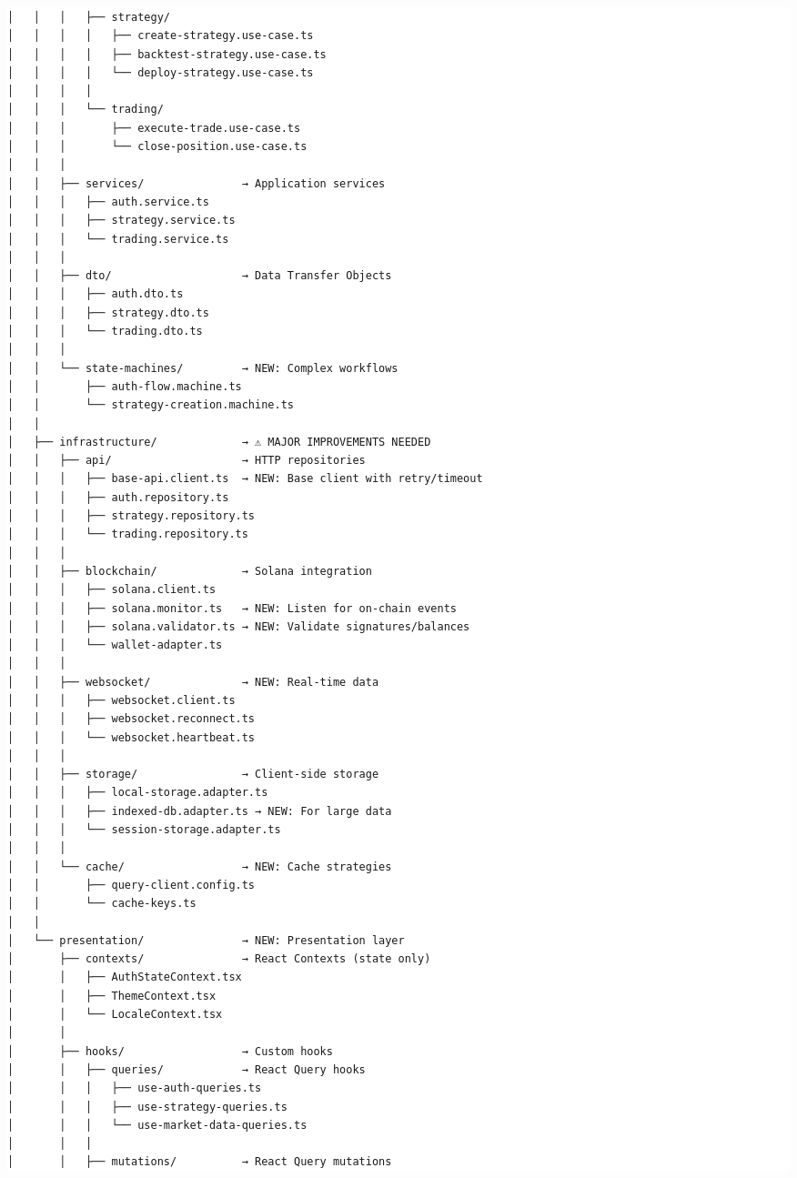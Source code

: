 ```
│   │   │   ├── strategy/
│   │   │   │   ├── create-strategy.use-case.ts
│   │   │   │   ├── backtest-strategy.use-case.ts
│   │   │   │   └── deploy-strategy.use-case.ts
│   │   │   │
│   │   │   └── trading/
│   │   │       ├── execute-trade.use-case.ts
│   │   │       └── close-position.use-case.ts
│   │   │
│   │   ├── services/               → Application services
│   │   │   ├── auth.service.ts
│   │   │   ├── strategy.service.ts
│   │   │   └── trading.service.ts
│   │   │
│   │   ├── dto/                    → Data Transfer Objects
│   │   │   ├── auth.dto.ts
│   │   │   ├── strategy.dto.ts
│   │   │   └── trading.dto.ts
│   │   │
│   │   └── state-machines/         → NEW: Complex workflows
│   │       ├── auth-flow.machine.ts
│   │       └── strategy-creation.machine.ts
│   │
│   ├── infrastructure/             → ⚠️ MAJOR IMPROVEMENTS NEEDED
│   │   ├── api/                    → HTTP repositories
│   │   │   ├── base-api.client.ts  → NEW: Base client with retry/timeout
│   │   │   ├── auth.repository.ts
│   │   │   ├── strategy.repository.ts
│   │   │   └── trading.repository.ts
│   │   │
│   │   ├── blockchain/             → Solana integration
│   │   │   ├── solana.client.ts
│   │   │   ├── solana.monitor.ts   → NEW: Listen for on-chain events
│   │   │   ├── solana.validator.ts → NEW: Validate signatures/balances
│   │   │   └── wallet-adapter.ts
│   │   │
│   │   ├── websocket/              → NEW: Real-time data
│   │   │   ├── websocket.client.ts
│   │   │   ├── websocket.reconnect.ts
│   │   │   └── websocket.heartbeat.ts
│   │   │
│   │   ├── storage/                → Client-side storage
│   │   │   ├── local-storage.adapter.ts
│   │   │   ├── indexed-db.adapter.ts → NEW: For large data
│   │   │   └── session-storage.adapter.ts
│   │   │
│   │   └── cache/                  → NEW: Cache strategies
│   │       ├── query-client.config.ts
│   │       └── cache-keys.ts
│   │
│   └── presentation/               → NEW: Presentation layer
│       ├── contexts/               → React Contexts (state only)
│       │   ├── AuthStateContext.tsx
│       │   ├── ThemeContext.tsx
│       │   └── LocaleContext.tsx
│       │
│       ├── hooks/                  → Custom hooks
│       │   ├── queries/            → React Query hooks
│       │   │   ├── use-auth-queries.ts
│       │   │   ├── use-strategy-queries.ts
│       │   │   └── use-market-data-queries.ts
│       │   │
│       │   ├── mutations/          → React Query mutations
```